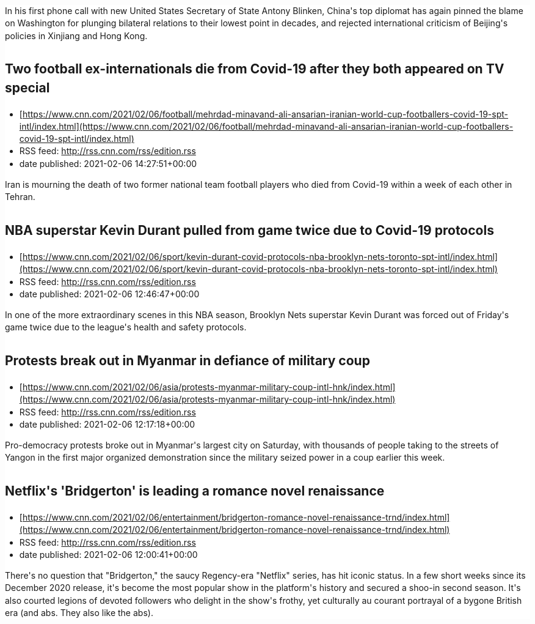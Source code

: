 In his first phone call with new United States Secretary of State Antony Blinken, China's top diplomat has again pinned the blame on Washington for plunging bilateral relations to their lowest point in decades, and rejected international criticism of Beijing's policies in Xinjiang and Hong Kong.

## Two football ex-internationals die from Covid-19 after they both appeared on TV special
 - [https://www.cnn.com/2021/02/06/football/mehrdad-minavand-ali-ansarian-iranian-world-cup-footballers-covid-19-spt-intl/index.html](https://www.cnn.com/2021/02/06/football/mehrdad-minavand-ali-ansarian-iranian-world-cup-footballers-covid-19-spt-intl/index.html)
 - RSS feed: http://rss.cnn.com/rss/edition.rss
 - date published: 2021-02-06 14:27:51+00:00

Iran is mourning the death of two former national team football players who died from Covid-19 within a week of each other in Tehran.

## NBA superstar Kevin Durant pulled from game twice due to Covid-19 protocols
 - [https://www.cnn.com/2021/02/06/sport/kevin-durant-covid-protocols-nba-brooklyn-nets-toronto-spt-intl/index.html](https://www.cnn.com/2021/02/06/sport/kevin-durant-covid-protocols-nba-brooklyn-nets-toronto-spt-intl/index.html)
 - RSS feed: http://rss.cnn.com/rss/edition.rss
 - date published: 2021-02-06 12:46:47+00:00

In one of the more extraordinary scenes in this NBA season, Brooklyn Nets superstar Kevin Durant was forced out of Friday's game twice due to the league's health and safety protocols.

## Protests break out in Myanmar in defiance of military coup
 - [https://www.cnn.com/2021/02/06/asia/protests-myanmar-military-coup-intl-hnk/index.html](https://www.cnn.com/2021/02/06/asia/protests-myanmar-military-coup-intl-hnk/index.html)
 - RSS feed: http://rss.cnn.com/rss/edition.rss
 - date published: 2021-02-06 12:17:18+00:00

Pro-democracy protests broke out in Myanmar's largest city on Saturday, with thousands of people taking to the streets of Yangon in the first major organized demonstration since the military seized power in a coup earlier this week.

## Netflix's 'Bridgerton' is leading a romance novel renaissance
 - [https://www.cnn.com/2021/02/06/entertainment/bridgerton-romance-novel-renaissance-trnd/index.html](https://www.cnn.com/2021/02/06/entertainment/bridgerton-romance-novel-renaissance-trnd/index.html)
 - RSS feed: http://rss.cnn.com/rss/edition.rss
 - date published: 2021-02-06 12:00:41+00:00

There's no question that "Bridgerton," the saucy Regency-era "Netflix" series, has hit iconic status. In a few short weeks since its December 2020 release, it's become the most popular show in the platform's history and secured a shoo-in second season. It's also courted legions of devoted followers who delight in the show's frothy, yet culturally au courant portrayal of a bygone British era (and abs. They also like the abs).
